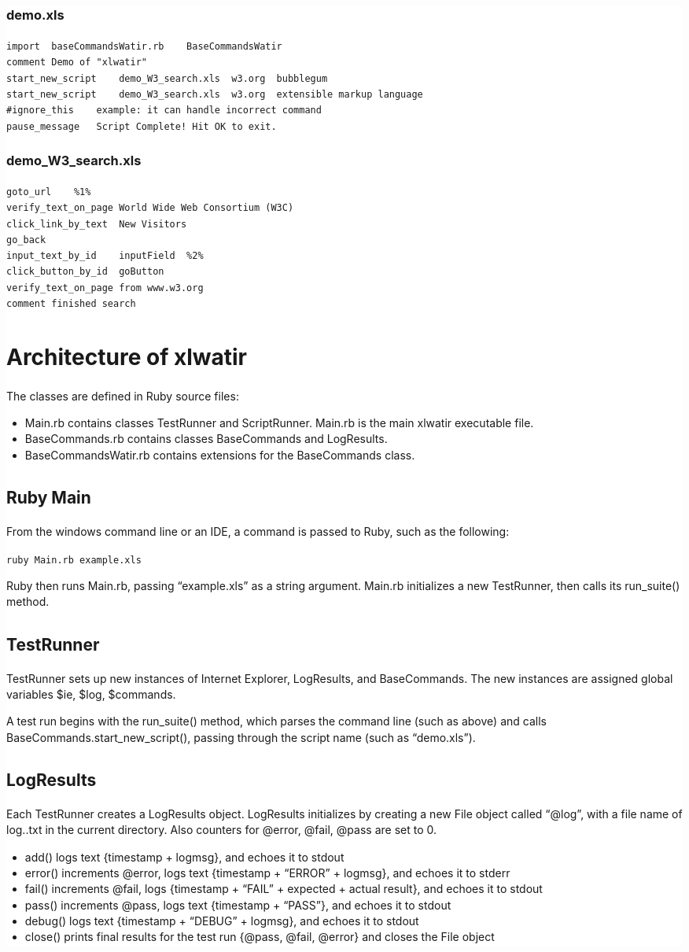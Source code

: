 ### demo.xls

    import	baseCommandsWatir.rb	BaseCommandsWatir	
    comment	Demo of "xlwatir"		
    start_new_script	demo_W3_search.xls	w3.org	bubblegum
    start_new_script	demo_W3_search.xls	w3.org	extensible markup language
    #ignore_this	example: it can handle incorrect command		
    pause_message	Script Complete! Hit OK to exit.		

### demo_W3_search.xls

    goto_url	%1%	
    verify_text_on_page	World Wide Web Consortium (W3C)	
    click_link_by_text	New Visitors	
    go_back		
    input_text_by_id	inputField	%2%
    click_button_by_id	goButton	
    verify_text_on_page	from www.w3.org	
    comment	finished search	

# Architecture of xlwatir 
 
The classes are defined in Ruby source files:
* Main.rb contains classes TestRunner and ScriptRunner. Main.rb is the main xlwatir executable file.
* BaseCommands.rb contains classes BaseCommands and LogResults.
* BaseCommandsWatir.rb contains extensions for the BaseCommands class.

## Ruby Main
From the windows command line or an IDE, a command is passed to Ruby, such as the following:

    ruby Main.rb example.xls

Ruby then runs Main.rb, passing “example.xls” as a string argument.
Main.rb initializes a new TestRunner, then calls its run_suite() method.

## TestRunner
TestRunner sets up new instances of Internet Explorer, LogResults, and BaseCommands. The new instances are assigned global variables $ie, $log, $commands.

A test run begins with the run_suite() method, which parses the command line (such as above) and calls BaseCommands.start_new_script(), passing through the script name (such as “demo.xls”).

## LogResults
Each TestRunner creates a LogResults object. LogResults initializes by creating a new File object called “@log”, with a file name of log.<timestamp>.txt in the current directory. Also counters for @error, @fail, @pass are set to 0. 
* add() logs text {timestamp + logmsg}, and echoes it to stdout
* error() increments @error, logs text {timestamp + “ERROR” + logmsg}, and echoes it to stderr
* fail() increments @fail, logs {timestamp + “FAIL” + expected + actual result}, and echoes it to stdout
* pass() increments @pass, logs text {timestamp + “PASS”}, and echoes it to stdout
* debug() logs text {timestamp + “DEBUG” + logmsg}, and echoes it to stdout
* close() prints final results for the test run {@pass, @fail, @error} and closes the File object
